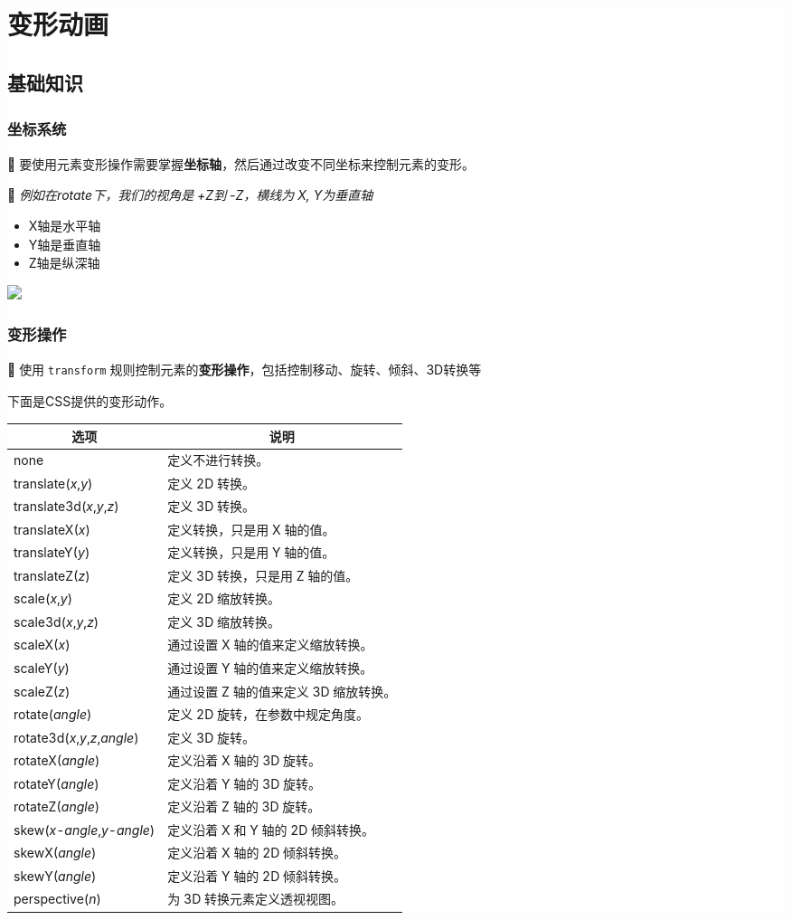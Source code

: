 # 变形动画

## 基础知识

### 坐标系统

📗 要使用元素变形操作需要掌握**坐标轴**，然后通过改变不同坐标来控制元素的变形。

👾 *例如在rotate下，我们的视角是 +Z到 -Z，横线为 X, Y为垂直轴*

- X轴是水平轴
- Y轴是垂直轴
- Z轴是纵深轴

![](https://raw.githubusercontent.com/caffreygo/static/main/blog/css/transform/1.png)

### 变形操作

📗 使用 `transform` 规则控制元素的**变形操作**，包括控制移动、旋转、倾斜、3D转换等

下面是CSS提供的变形动作。

| 选项                          | 说明                                  |
| ----------------------------- | ------------------------------------- |
| none                          | 定义不进行转换。                      |
| translate(*x*,*y*)            | 定义 2D 转换。                        |
| translate3d(*x*,*y*,*z*)      | 定义 3D 转换。                        |
| translateX(*x*)               | 定义转换，只是用 X 轴的值。           |
| translateY(*y*)               | 定义转换，只是用 Y 轴的值。           |
| translateZ(*z*)               | 定义 3D 转换，只是用 Z 轴的值。       |
| scale(*x*,*y*)                | 定义 2D 缩放转换。                    |
| scale3d(*x*,*y*,*z*)          | 定义 3D 缩放转换。                    |
| scaleX(*x*)                   | 通过设置 X 轴的值来定义缩放转换。     |
| scaleY(*y*)                   | 通过设置 Y 轴的值来定义缩放转换。     |
| scaleZ(*z*)                   | 通过设置 Z 轴的值来定义 3D 缩放转换。 |
| rotate(*angle*)               | 定义 2D 旋转，在参数中规定角度。      |
| rotate3d(*x*,*y*,*z*,*angle*) | 定义 3D 旋转。                        |
| rotateX(*angle*)              | 定义沿着 X 轴的 3D 旋转。             |
| rotateY(*angle*)              | 定义沿着 Y 轴的 3D 旋转。             |
| rotateZ(*angle*)              | 定义沿着 Z 轴的 3D 旋转。             |
| skew(*x-angle*,*y-angle*)     | 定义沿着 X 和 Y 轴的 2D 倾斜转换。    |
| skewX(*angle*)                | 定义沿着 X 轴的 2D 倾斜转换。         |
| skewY(*angle*)                | 定义沿着 Y 轴的 2D 倾斜转换。         |
| perspective(*n*)              | 为 3D 转换元素定义透视视图。          |
